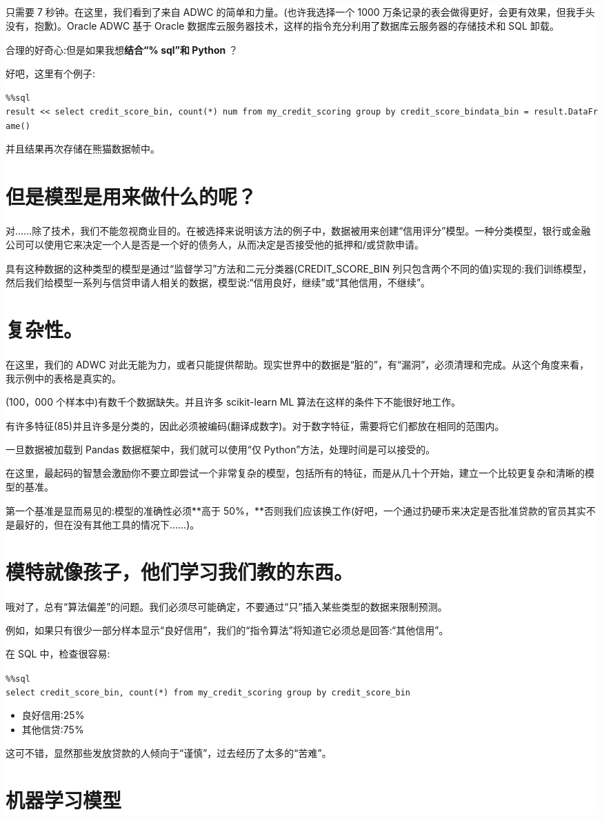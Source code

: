 只需要 7 秒钟。在这里，我们看到了来自 ADWC 的简单和力量。(也许我选择一个 1000 万条记录的表会做得更好，会更有效果，但我手头没有，抱歉)。Oracle ADWC 基于 Oracle 数据库云服务器技术，这样的指令充分利用了数据库云服务器的存储技术和 SQL 卸载。

合理的好奇心:但是如果我想**结合“% sql”和 Python** ？

好吧，这里有个例子:

```
%%sql 
result << select credit_score_bin, count(*) num from my_credit_scoring group by credit_score_bindata_bin = result.DataFrame()
```

并且结果再次存储在熊猫数据帧中。

# 但是模型是用来做什么的呢？

对……除了技术，我们不能忽视商业目的。在被选择来说明该方法的例子中，数据被用来创建“信用评分”模型。一种分类模型，银行或金融公司可以使用它来决定一个人是否是一个好的债务人，从而决定是否接受他的抵押和/或贷款申请。

具有这种数据的这种类型的模型是通过“监督学习”方法和二元分类器(CREDIT_SCORE_BIN 列只包含两个不同的值)实现的:我们训练模型，然后我们给模型一系列与信贷申请人相关的数据，模型说:“信用良好，继续”或“其他信用，不继续”。

# 复杂性。

在这里，我们的 ADWC 对此无能为力，或者只能提供帮助。现实世界中的数据是“脏的”，有“漏洞”，必须清理和完成。从这个角度来看，我示例中的表格是真实的。

(100，000 个样本中)有数千个数据缺失。并且许多 scikit-learn ML 算法在这样的条件下不能很好地工作。

有许多特征(85)并且许多是分类的，因此必须被编码(翻译成数字)。对于数字特征，需要将它们都放在相同的范围内。

一旦数据被加载到 Pandas 数据框架中，我们就可以使用“仅 Python”方法，处理时间是可以接受的。

在这里，最起码的智慧会激励你不要立即尝试一个非常复杂的模型，包括所有的特征，而是从几十个开始，建立一个比较更复杂和清晰的模型的基准。

第一个基准是显而易见的:模型的准确性必须**高于 50%，**否则我们应该换工作(好吧，一个通过扔硬币来决定是否批准贷款的官员其实不是最好的，但在没有其他工具的情况下……)。

# 模特就像孩子，他们学习我们教的东西。

哦对了，总有“算法偏差”的问题。我们必须尽可能确定，不要通过“只”插入某些类型的数据来限制预测。

例如，如果只有很少一部分样本显示“良好信用”，我们的“指令算法”将知道它必须总是回答:“其他信用”。

在 SQL 中，检查很容易:

```
%%sql 
select credit_score_bin, count(*) from my_credit_scoring group by credit_score_bin
```

*   良好信用:25%
*   其他信贷:75%

这可不错，显然那些发放贷款的人倾向于“谨慎”，过去经历了太多的“苦难”。

# 机器学习模型
